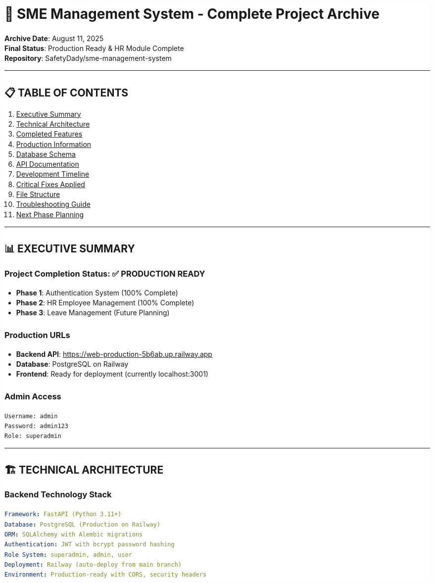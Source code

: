 # 🎯 SME Management System - Complete Project Archive
**Archive Date**: August 11, 2025  
**Final Status**: Production Ready & HR Module Complete  
**Repository**: SafetyDady/sme-management-system

---

## 📋 **TABLE OF CONTENTS**

1. [Executive Summary](#executive-summary)
2. [Technical Architecture](#technical-architecture)  
3. [Completed Features](#completed-features)
4. [Production Information](#production-information)
5. [Database Schema](#database-schema)
6. [API Documentation](#api-documentation)
7. [Development Timeline](#development-timeline)
8. [Critical Fixes Applied](#critical-fixes-applied)
9. [File Structure](#file-structure)
10. [Troubleshooting Guide](#troubleshooting-guide)
11. [Next Phase Planning](#next-phase-planning)

---

## 📊 **EXECUTIVE SUMMARY**

### **Project Completion Status**: ✅ PRODUCTION READY
- **Phase 1**: Authentication System (100% Complete)
- **Phase 2**: HR Employee Management (100% Complete)
- **Phase 3**: Leave Management (Future Planning)

### **Production URLs**
- **Backend API**: https://web-production-5b6ab.up.railway.app
- **Database**: PostgreSQL on Railway
- **Frontend**: Ready for deployment (currently localhost:3001)

### **Admin Access**
```
Username: admin
Password: admin123
Role: superadmin
```

---

## 🏗️ **TECHNICAL ARCHITECTURE**

### **Backend Technology Stack**
```yaml
Framework: FastAPI (Python 3.11+)
Database: PostgreSQL (Production on Railway)  
ORM: SQLAlchemy with Alembic migrations
Authentication: JWT with bcrypt password hashing
Role System: superadmin, admin, user
Deployment: Railway (auto-deploy from main branch)
Environment: Production-ready with CORS, security headers
```
